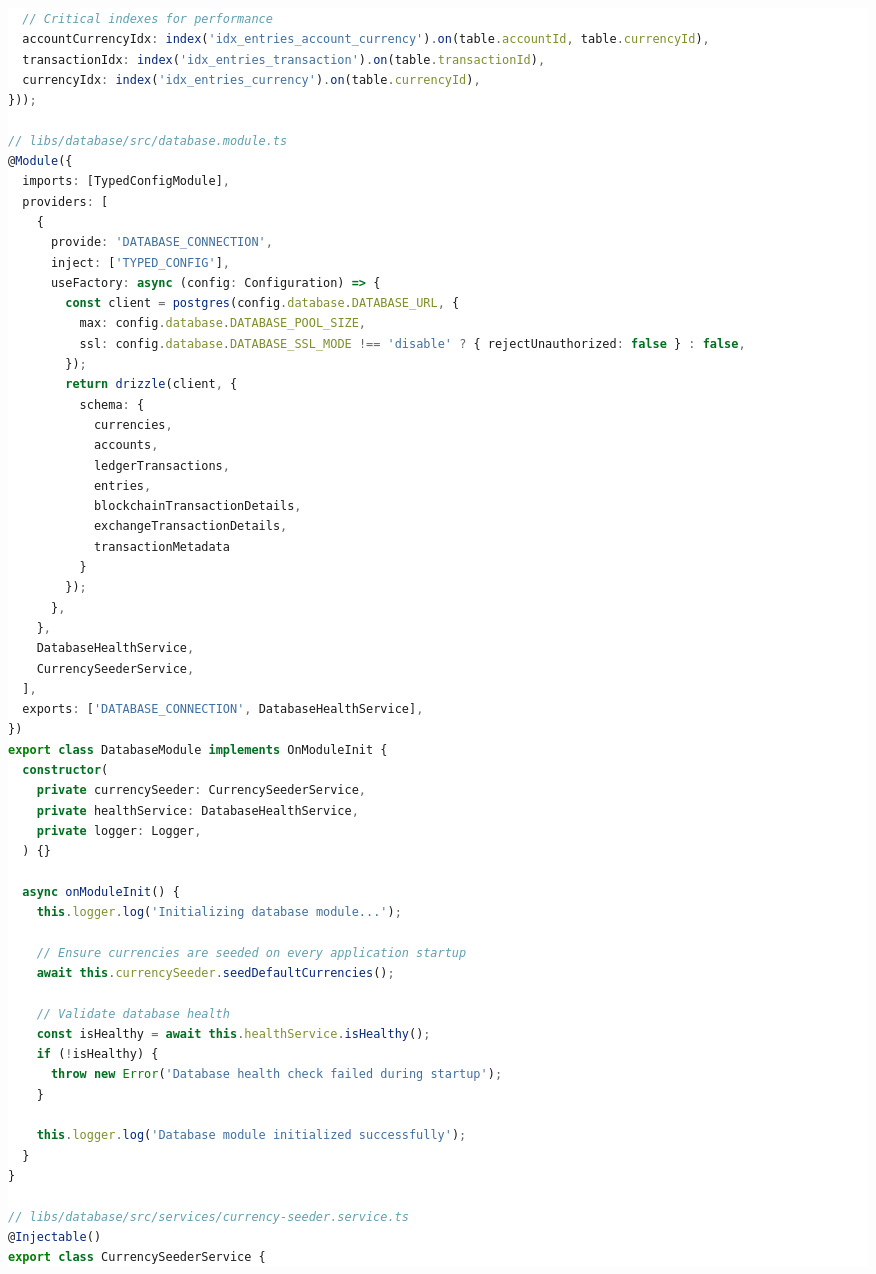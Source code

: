 ```typescript
  // Critical indexes for performance
  accountCurrencyIdx: index('idx_entries_account_currency').on(table.accountId, table.currencyId),
  transactionIdx: index('idx_entries_transaction').on(table.transactionId),
  currencyIdx: index('idx_entries_currency').on(table.currencyId),
}));

// libs/database/src/database.module.ts
@Module({
  imports: [TypedConfigModule],
  providers: [
    {
      provide: 'DATABASE_CONNECTION',
      inject: ['TYPED_CONFIG'],
      useFactory: async (config: Configuration) => {
        const client = postgres(config.database.DATABASE_URL, {
          max: config.database.DATABASE_POOL_SIZE,
          ssl: config.database.DATABASE_SSL_MODE !== 'disable' ? { rejectUnauthorized: false } : false,
        });
        return drizzle(client, {
          schema: {
            currencies,
            accounts,
            ledgerTransactions,
            entries,
            blockchainTransactionDetails,
            exchangeTransactionDetails,
            transactionMetadata
          }
        });
      },
    },
    DatabaseHealthService,
    CurrencySeederService,
  ],
  exports: ['DATABASE_CONNECTION', DatabaseHealthService],
})
export class DatabaseModule implements OnModuleInit {
  constructor(
    private currencySeeder: CurrencySeederService,
    private healthService: DatabaseHealthService,
    private logger: Logger,
  ) {}

  async onModuleInit() {
    this.logger.log('Initializing database module...');

    // Ensure currencies are seeded on every application startup
    await this.currencySeeder.seedDefaultCurrencies();

    // Validate database health
    const isHealthy = await this.healthService.isHealthy();
    if (!isHealthy) {
      throw new Error('Database health check failed during startup');
    }

    this.logger.log('Database module initialized successfully');
  }
}

// libs/database/src/services/currency-seeder.service.ts
@Injectable()
export class CurrencySeederService {
```